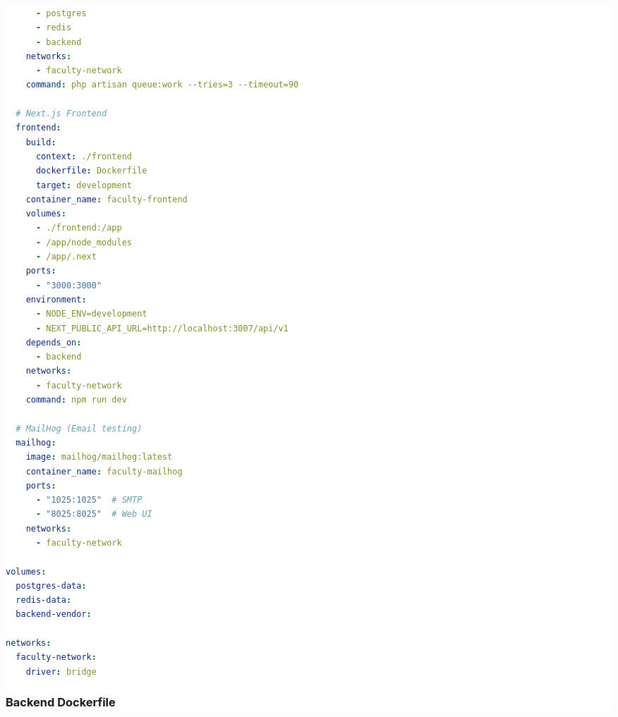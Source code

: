 ```yaml
      - postgres
      - redis
      - backend
    networks:
      - faculty-network
    command: php artisan queue:work --tries=3 --timeout=90

  # Next.js Frontend
  frontend:
    build:
      context: ./frontend
      dockerfile: Dockerfile
      target: development
    container_name: faculty-frontend
    volumes:
      - ./frontend:/app
      - /app/node_modules
      - /app/.next
    ports:
      - "3000:3000"
    environment:
      - NODE_ENV=development
      - NEXT_PUBLIC_API_URL=http://localhost:3007/api/v1
    depends_on:
      - backend
    networks:
      - faculty-network
    command: npm run dev

  # MailHog (Email testing)
  mailhog:
    image: mailhog/mailhog:latest
    container_name: faculty-mailhog
    ports:
      - "1025:1025"  # SMTP
      - "8025:8025"  # Web UI
    networks:
      - faculty-network

volumes:
  postgres-data:
  redis-data:
  backend-vendor:

networks:
  faculty-network:
    driver: bridge
```

### Backend Dockerfile
